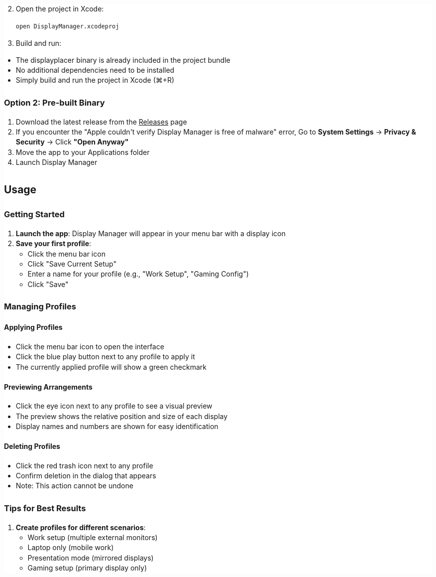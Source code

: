 2. Open the project in Xcode:
   ```bash
   open DisplayManager.xcodeproj
   ```

3.  Build and run:
   -  The displayplacer binary is already included in the project bundle
   -  No additional dependencies need to be installed
   -  Simply build and run the project in Xcode (⌘+R)

### Option 2: Pre-built Binary

1. Download the latest release from the [Releases](https://github.com/Divyansh2903/displaymanager/releases) page
2. If you encounter the "Apple couldn't verify Display Manager is free of malware" error, Go to **System Settings** → **Privacy & Security** → Click **"Open Anyway"**
3. Move the app to your Applications folder
4. Launch Display Manager

## Usage

### Getting Started

1. **Launch the app**: Display Manager will appear in your menu bar with a display icon
2. **Save your first profile**:
   - Click the menu bar icon
   - Click "Save Current Setup"
   - Enter a name for your profile (e.g., "Work Setup", "Gaming Config")
   - Click "Save"

### Managing Profiles

#### Applying Profiles
- Click the menu bar icon to open the interface
- Click the blue play button next to any profile to apply it
- The currently applied profile will show a green checkmark

#### Previewing Arrangements
- Click the eye icon next to any profile to see a visual preview
- The preview shows the relative position and size of each display
- Display names and numbers are shown for easy identification

#### Deleting Profiles
- Click the red trash icon next to any profile
- Confirm deletion in the dialog that appears
- Note: This action cannot be undone

### Tips for Best Results

1. **Create profiles for different scenarios**:
   - Work setup (multiple external monitors)
   - Laptop only (mobile work)
   - Presentation mode (mirrored displays)
   - Gaming setup (primary display only)
